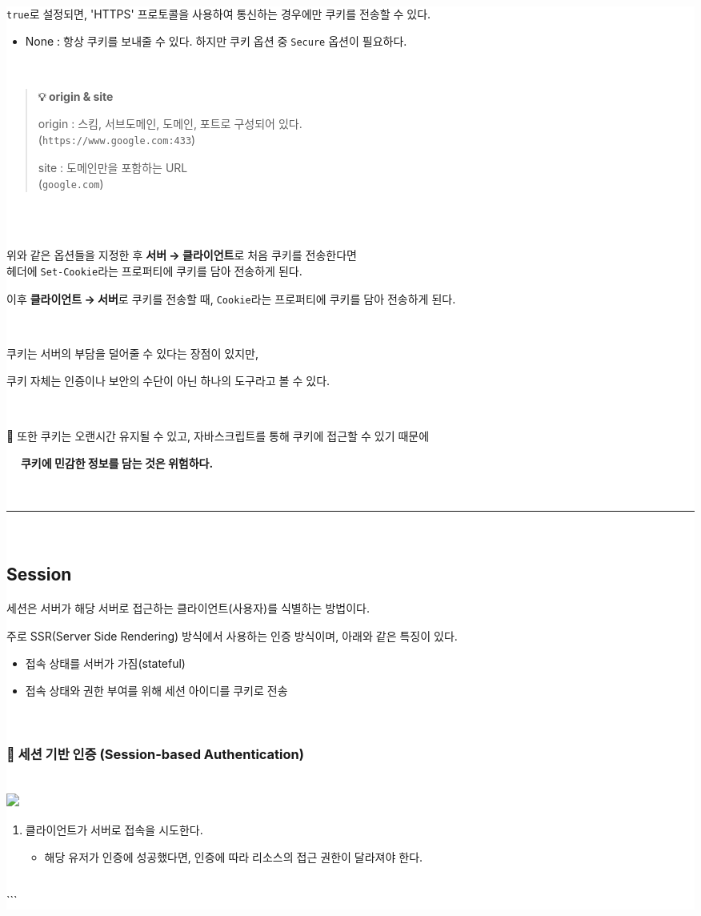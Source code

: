 ```true```로 설정되면, 'HTTPS' 프로토콜을 사용하여 통신하는 경우에만 쿠키를 전송할 수 있다.
- None : 항상 쿠키를 보내줄 수 있다. 하지만 쿠키 옵션 중 ```Secure``` 옵션이 필요하다.

<br>

> **💡 origin & site**
> 
> origin : 스킴, 서브도메인, 도메인, 포트로 구성되어 있다.   
> (```https://www.google.com:433```)
>
> site : 도메인만을 포함하는 URL   
> (```google.com```)

<br><br>

위와 같은 옵션들을 지정한 후 **서버 → 클라이언트**로 처음 쿠키를 전송한다면   
헤더에 ```Set-Cookie```라는 프로퍼티에 쿠키를 담아 전송하게 된다.

이후 **클라이언트 → 서버**로 쿠키를 전송할 때, ```Cookie```라는 프로퍼티에 쿠키를 담아 전송하게 된다.

<br>

쿠키는 서버의 부담을 덜어줄 수 있다는 장점이 있지만,  

쿠키 자체는 인증이나 보안의 수단이 아닌 하나의 도구라고 볼 수 있다.

<br>

🚨 또한 쿠키는 오랜시간 유지될 수 있고, 자바스크립트를 통해 쿠키에 접근할 수 있기 때문에 

&emsp; **쿠키에 민감한 정보를 담는 것은 위험하다.**

<br>

***

<br>

## Session

세션은 서버가 해당 서버로 접근하는 클라이언트(사용자)를 식별하는 방법이다.

주로 SSR(Server Side Rendering) 방식에서 사용하는 인증 방식이며, 아래와 같은 특징이 있다.

- 접속 상태를 서버가 가짐(stateful)

- 접속 상태와 권한 부여를 위해 세션 아이디를 쿠키로 전송

<br>

### 🔸 세션 기반 인증 (Session-based Authentication)

<br>

<img src = "https://velog.velcdn.com/images%2Fjun7867%2Fpost%2Fcc01ef5e-b17f-45f9-ad28-cd5abb637f43%2Fimage.png" width = "500">

<br>

1. 클라이언트가 서버로 접속을 시도한다.

   - 해당 유저가 인증에 성공했다면, 인증에 따라 리소스의 접근 권한이 달라져야 한다.

<br>
```